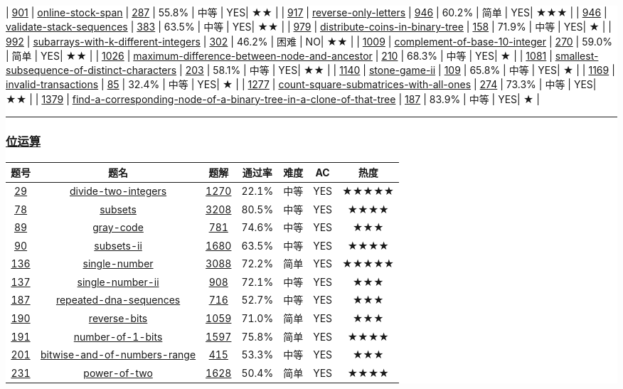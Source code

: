 | [901](https://leetcode-cn.com/problems/online-stock-span/) | [online-stock-span](algorithms/901-1000/901.online-stock-span.md) | [287](https://leetcode-cn.com/problems/online-stock-span/solution/) | 55.8% | 中等 | YES| ★★ |
| [917](https://leetcode-cn.com/problems/reverse-only-letters/) | [reverse-only-letters](algorithms/901-1000/917.reverse-only-letters.md) | [946](https://leetcode-cn.com/problems/reverse-only-letters/solution/) | 60.2% | 简单 | YES| ★★★ |
| [946](https://leetcode-cn.com/problems/validate-stack-sequences/) | [validate-stack-sequences](algorithms/901-1000/946.validate-stack-sequences.md) | [383](https://leetcode-cn.com/problems/validate-stack-sequences/solution/) | 63.5% | 中等 | YES| ★★ |
| [979](https://leetcode-cn.com/problems/distribute-coins-in-binary-tree/) | [distribute-coins-in-binary-tree](algorithms/901-1000/979.distribute-coins-in-binary-tree.md) | [158](https://leetcode-cn.com/problems/distribute-coins-in-binary-tree/solution/) | 71.9% | 中等 | YES| ★ |
| [992](https://leetcode-cn.com/problems/subarrays-with-k-different-integers/) | [subarrays-with-k-different-integers](algorithms/901-1000/992.subarrays-with-k-different-integers.md) | [302](https://leetcode-cn.com/problems/subarrays-with-k-different-integers/solution/) | 46.2% | 困难 | NO| ★★ |
| [1009](https://leetcode-cn.com/problems/complement-of-base-10-integer/) | [complement-of-base-10-integer](algorithms/1001-1100/1009.complement-of-base-10-integer.md) | [270](https://leetcode-cn.com/problems/complement-of-base-10-integer/solution/) | 59.0% | 简单 | YES| ★★ |
| [1026](https://leetcode-cn.com/problems/maximum-difference-between-node-and-ancestor/) | [maximum-difference-between-node-and-ancestor](algorithms/1001-1100/1026.maximum-difference-between-node-and-ancestor.md) | [210](https://leetcode-cn.com/problems/maximum-difference-between-node-and-ancestor/solution/) | 68.3% | 中等 | YES| ★ |
| [1081](https://leetcode-cn.com/problems/smallest-subsequence-of-distinct-characters/) | [smallest-subsequence-of-distinct-characters](algorithms/1001-1100/1081.smallest-subsequence-of-distinct-characters.md) | [203](https://leetcode-cn.com/problems/smallest-subsequence-of-distinct-characters/solution/) | 58.1% | 中等 | YES| ★★ |
| [1140](https://leetcode-cn.com/problems/stone-game-ii/) | [stone-game-ii](algorithms/1101-1200/1140.stone-game-ii.md) | [109](https://leetcode-cn.com/problems/stone-game-ii/solution/) | 65.8% | 中等 | YES| ★ |
| [1169](https://leetcode-cn.com/problems/invalid-transactions/) | [invalid-transactions](algorithms/1101-1200/1169.invalid-transactions.md) | [85](https://leetcode-cn.com/problems/invalid-transactions/solution/) | 32.4% | 中等 | YES| ★ |
| [1277](https://leetcode-cn.com/problems/count-square-submatrices-with-all-ones/) | [count-square-submatrices-with-all-ones](algorithms/1201-1300/1277.count-square-submatrices-with-all-ones.md) | [274](https://leetcode-cn.com/problems/count-square-submatrices-with-all-ones/solution/) | 73.3% | 中等 | YES| ★★ |
| [1379](https://leetcode-cn.com/problems/find-a-corresponding-node-of-a-binary-tree-in-a-clone-of-that-tree/) | [find-a-corresponding-node-of-a-binary-tree-in-a-clone-of-that-tree](algorithms/1301-1400/1379.find-a-corresponding-node-of-a-binary-tree-in-a-clone-of-that-tree.md) | [187](https://leetcode-cn.com/problems/find-a-corresponding-node-of-a-binary-tree-in-a-clone-of-that-tree/solution/) | 83.9% | 中等 | YES| ★ |

------
### [位运算](https://leetcode-cn.com/problemset/all/?topicSlugs=bit-manipulation)

| 题号 | 题名 | 题解 | 通过率 | 难度 | AC | 热度 | 
|:---:| :-----: |:--:|:--:|:--:|:--:|:--:|
| [29](https://leetcode-cn.com/problems/divide-two-integers/) | [divide-two-integers](algorithms/1-100/29.divide-two-integers.md) | [1270](https://leetcode-cn.com/problems/divide-two-integers/solution/) | 22.1% | 中等 | YES| ★★★★★ |
| [78](https://leetcode-cn.com/problems/subsets/) | [subsets](algorithms/1-100/78.subsets.md) | [3208](https://leetcode-cn.com/problems/subsets/solution/) | 80.5% | 中等 | YES| ★★★★ |
| [89](https://leetcode-cn.com/problems/gray-code/) | [gray-code](algorithms/1-100/89.gray-code.md) | [781](https://leetcode-cn.com/problems/gray-code/solution/) | 74.6% | 中等 | YES| ★★★ |
| [90](https://leetcode-cn.com/problems/subsets-ii/) | [subsets-ii](algorithms/1-100/90.subsets-ii.md) | [1680](https://leetcode-cn.com/problems/subsets-ii/solution/) | 63.5% | 中等 | YES| ★★★★ |
| [136](https://leetcode-cn.com/problems/single-number/) | [single-number](algorithms/101-200/136.single-number.md) | [3088](https://leetcode-cn.com/problems/single-number/solution/) | 72.2% | 简单 | YES| ★★★★★ |
| [137](https://leetcode-cn.com/problems/single-number-ii/) | [single-number-ii](algorithms/101-200/137.single-number-ii.md) | [908](https://leetcode-cn.com/problems/single-number-ii/solution/) | 72.1% | 中等 | YES| ★★★ |
| [187](https://leetcode-cn.com/problems/repeated-dna-sequences/) | [repeated-dna-sequences](algorithms/101-200/187.repeated-dna-sequences.md) | [716](https://leetcode-cn.com/problems/repeated-dna-sequences/solution/) | 52.7% | 中等 | YES| ★★★ |
| [190](https://leetcode-cn.com/problems/reverse-bits/) | [reverse-bits](algorithms/101-200/190.reverse-bits.md) | [1059](https://leetcode-cn.com/problems/reverse-bits/solution/) | 71.0% | 简单 | YES| ★★★ |
| [191](https://leetcode-cn.com/problems/number-of-1-bits/) | [number-of-1-bits](algorithms/101-200/191.number-of-1-bits.md) | [1597](https://leetcode-cn.com/problems/number-of-1-bits/solution/) | 75.8% | 简单 | YES| ★★★★ |
| [201](https://leetcode-cn.com/problems/bitwise-and-of-numbers-range/) | [bitwise-and-of-numbers-range](algorithms/201-300/201.bitwise-and-of-numbers-range.md) | [415](https://leetcode-cn.com/problems/bitwise-and-of-numbers-range/solution/) | 53.3% | 中等 | YES| ★★★ |
| [231](https://leetcode-cn.com/problems/power-of-two/) | [power-of-two](algorithms/201-300/231.power-of-two.md) | [1628](https://leetcode-cn.com/problems/power-of-two/solution/) | 50.4% | 简单 | YES| ★★★★ |